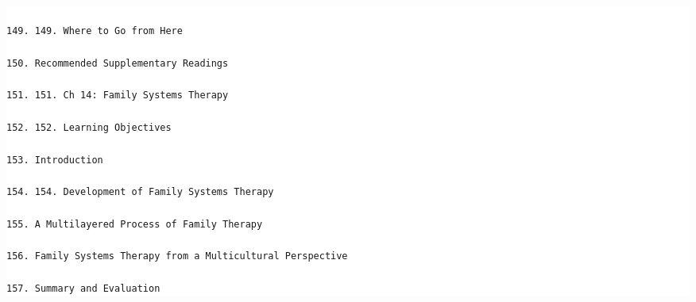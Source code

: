                                                                                                                                                                                                                                                                                                                                                                                                                                                                                                                                                                                                                     149. 149. Where to Go from Here
                                                                                                                                                                                                                                                                                                                                                                                                                                                                                                                                                                                                                    150. Recommended Supplementary Readings
                                                                                                                                                                                                                                                                                                                                                                                                                                                                                                                                                                                                                    151. 151. Ch 14: Family Systems Therapy
                                                                                                                                                                                                                                                                                                                                                                                                                                                                                                                                                                                                                         152. 152. Learning Objectives
                                                                                                                                                                                                                                                                                                                                                                                                                                                                                                                                                                                                                         153. Introduction
                                                                                                                                                                                                                                                                                                                                                                                                                                                                                                                                                                                                                         154. 154. Development of Family Systems Therapy
                                                                                                                                                                                                                                                                                                                                                                                                                                                                                                                                                                                                                         155. A Multilayered Process of Family Therapy
                                                                                                                                                                                                                                                                                                                                                                                                                                                                                                                                                                                                                         156. Family Systems Therapy from a Multicultural Perspective
                                                                                                                                                                                                                                                                                                                                                                                                                                                                                                                                                                                                                         157. Summary and Evaluation